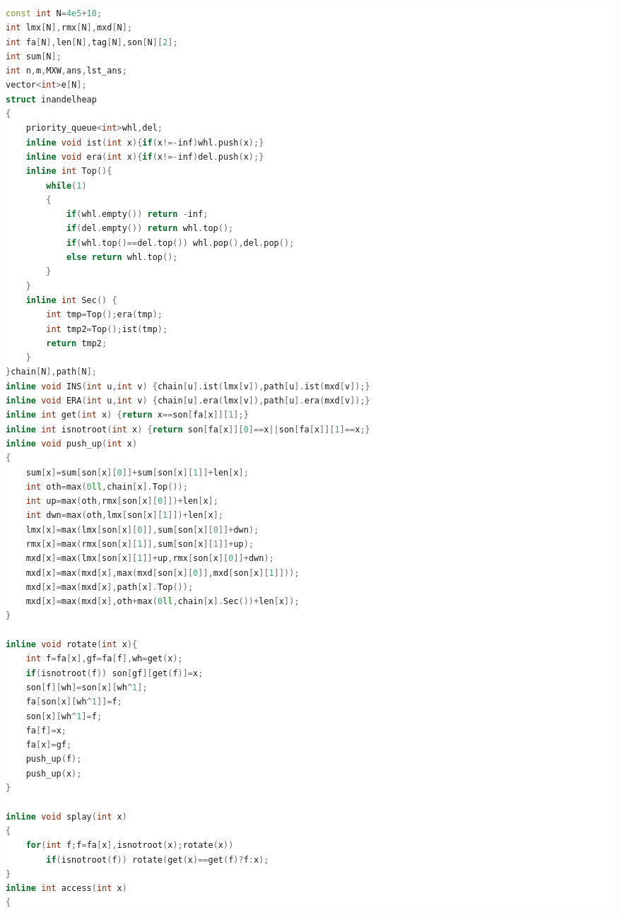 ```c++
const int N=4e5+10;
int lmx[N],rmx[N],mxd[N];
int fa[N],len[N],tag[N],son[N][2];
int sum[N];
int n,m,MXW,ans,lst_ans;
vector<int>e[N];
struct inandelheap
{
	priority_queue<int>whl,del;
	inline void ist(int x){if(x!=-inf)whl.push(x);}
	inline void era(int x){if(x!=-inf)del.push(x);}
	inline int Top(){
		while(1)
		{
			if(whl.empty()) return -inf;
			if(del.empty()) return whl.top();
			if(whl.top()==del.top()) whl.pop(),del.pop();
			else return whl.top();
		}
	}
	inline int Sec() {
		int tmp=Top();era(tmp);
		int tmp2=Top();ist(tmp);
		return tmp2;
	}
}chain[N],path[N];
inline void INS(int u,int v) {chain[u].ist(lmx[v]),path[u].ist(mxd[v]);}
inline void ERA(int u,int v) {chain[u].era(lmx[v]),path[u].era(mxd[v]);}
inline int get(int x) {return x==son[fa[x]][1];}	
inline int isnotroot(int x) {return son[fa[x]][0]==x||son[fa[x]][1]==x;}
inline void push_up(int x)
{
	sum[x]=sum[son[x][0]]+sum[son[x][1]]+len[x];
	int oth=max(0ll,chain[x].Top());
	int up=max(oth,rmx[son[x][0]])+len[x];
	int dwn=max(oth,lmx[son[x][1]])+len[x];
	lmx[x]=max(lmx[son[x][0]],sum[son[x][0]]+dwn);
	rmx[x]=max(rmx[son[x][1]],sum[son[x][1]]+up);
	mxd[x]=max(lmx[son[x][1]]+up,rmx[son[x][0]]+dwn);
	mxd[x]=max(mxd[x],max(mxd[son[x][0]],mxd[son[x][1]]));
	mxd[x]=max(mxd[x],path[x].Top());
	mxd[x]=max(mxd[x],oth+max(0ll,chain[x].Sec())+len[x]);
}

inline void rotate(int x){
	int f=fa[x],gf=fa[f],wh=get(x);
	if(isnotroot(f)) son[gf][get(f)]=x;
	son[f][wh]=son[x][wh^1];
	fa[son[x][wh^1]]=f;
	son[x][wh^1]=f;
	fa[f]=x;
	fa[x]=gf;
	push_up(f);
	push_up(x);
}

inline void splay(int x)
{
	for(int f;f=fa[x],isnotroot(x);rotate(x))
		if(isnotroot(f)) rotate(get(x)==get(f)?f:x);
}
inline int access(int x)
{
```